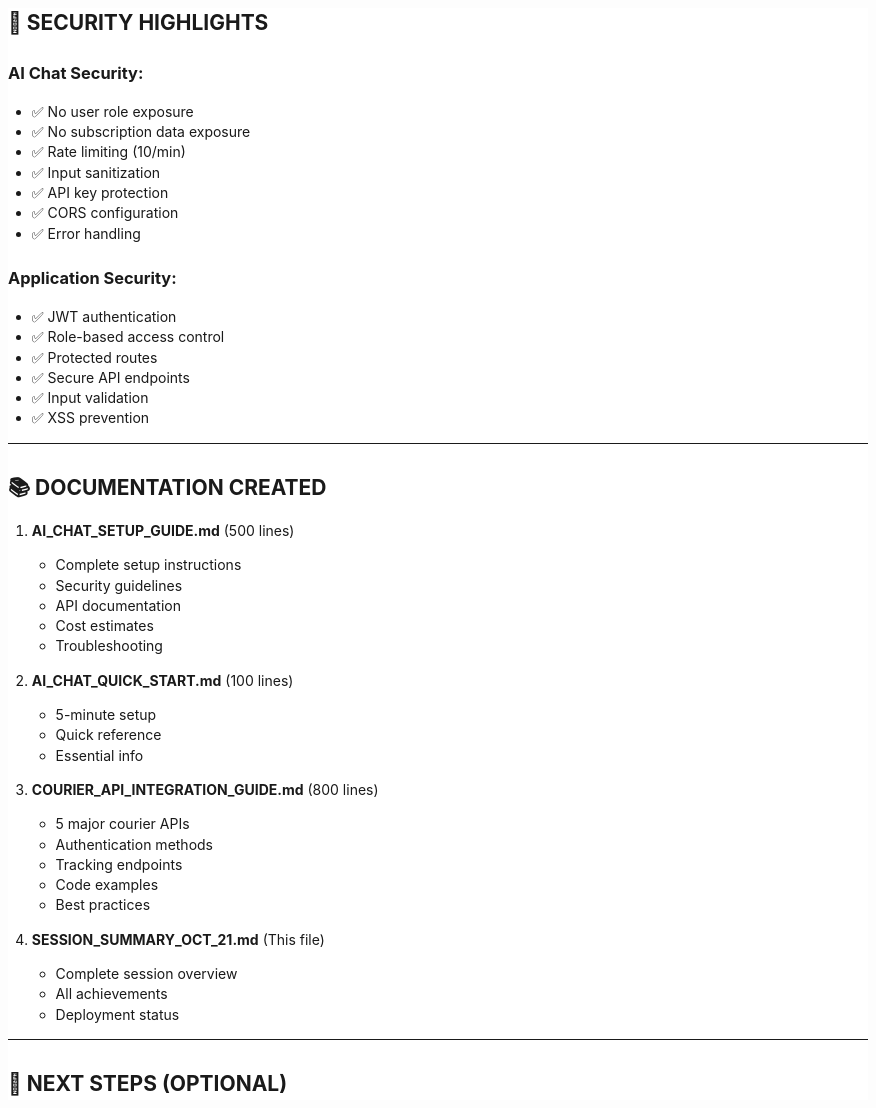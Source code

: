 
## 🔐 SECURITY HIGHLIGHTS

### **AI Chat Security:**
- ✅ No user role exposure
- ✅ No subscription data exposure
- ✅ Rate limiting (10/min)
- ✅ Input sanitization
- ✅ API key protection
- ✅ CORS configuration
- ✅ Error handling

### **Application Security:**
- ✅ JWT authentication
- ✅ Role-based access control
- ✅ Protected routes
- ✅ Secure API endpoints
- ✅ Input validation
- ✅ XSS prevention

---

## 📚 DOCUMENTATION CREATED

1. **AI_CHAT_SETUP_GUIDE.md** (500 lines)
   - Complete setup instructions
   - Security guidelines
   - API documentation
   - Cost estimates
   - Troubleshooting

2. **AI_CHAT_QUICK_START.md** (100 lines)
   - 5-minute setup
   - Quick reference
   - Essential info

3. **COURIER_API_INTEGRATION_GUIDE.md** (800 lines)
   - 5 major courier APIs
   - Authentication methods
   - Tracking endpoints
   - Code examples
   - Best practices

4. **SESSION_SUMMARY_OCT_21.md** (This file)
   - Complete session overview
   - All achievements
   - Deployment status

---

## 🎯 NEXT STEPS (OPTIONAL)
